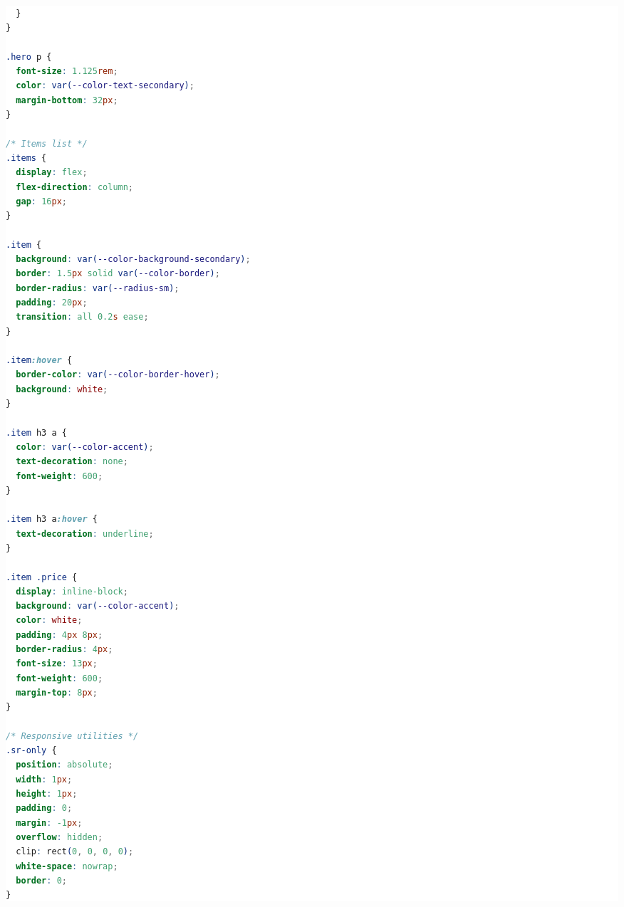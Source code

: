 ```css
  }
}

.hero p {
  font-size: 1.125rem;
  color: var(--color-text-secondary);
  margin-bottom: 32px;
}

/* Items list */
.items {
  display: flex;
  flex-direction: column;
  gap: 16px;
}

.item {
  background: var(--color-background-secondary);
  border: 1.5px solid var(--color-border);
  border-radius: var(--radius-sm);
  padding: 20px;
  transition: all 0.2s ease;
}

.item:hover {
  border-color: var(--color-border-hover);
  background: white;
}

.item h3 a {
  color: var(--color-accent);
  text-decoration: none;
  font-weight: 600;
}

.item h3 a:hover {
  text-decoration: underline;
}

.item .price {
  display: inline-block;
  background: var(--color-accent);
  color: white;
  padding: 4px 8px;
  border-radius: 4px;
  font-size: 13px;
  font-weight: 600;
  margin-top: 8px;
}

/* Responsive utilities */
.sr-only {
  position: absolute;
  width: 1px;
  height: 1px;
  padding: 0;
  margin: -1px;
  overflow: hidden;
  clip: rect(0, 0, 0, 0);
  white-space: nowrap;
  border: 0;
}

```